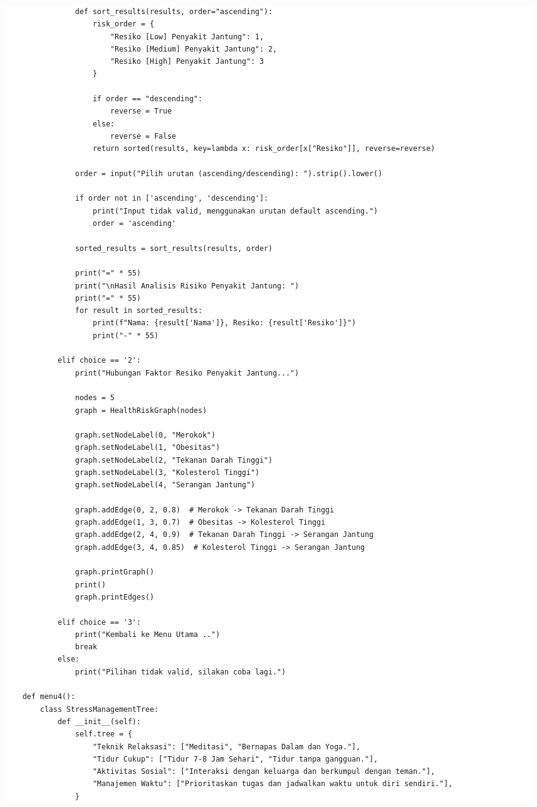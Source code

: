                     def sort_results(results, order="ascending"):
                        risk_order = {
                            "Resiko [Low] Penyakit Jantung": 1,
                            "Resiko [Medium] Penyakit Jantung": 2,
                            "Resiko [High] Penyakit Jantung": 3
                        }
                        
                        if order == "descending":
                            reverse = True
                        else:
                            reverse = False  
                        return sorted(results, key=lambda x: risk_order[x["Resiko"]], reverse=reverse)

                    order = input("Pilih urutan (ascending/descending): ").strip().lower()

                    if order not in ['ascending', 'descending']:
                        print("Input tidak valid, menggunakan urutan default ascending.")
                        order = 'ascending'  

                    sorted_results = sort_results(results, order)

                    print("=" * 55)
                    print("\nHasil Analisis Risiko Penyakit Jantung: ")
                    print("=" * 55)
                    for result in sorted_results:
                        print(f"Nama: {result['Nama']}, Resiko: {result['Resiko']}")
                        print("-" * 55)

                elif choice == '2':
                    print("Hubungan Faktor Resiko Penyakit Jantung...")

                    nodes = 5  
                    graph = HealthRiskGraph(nodes)

                    graph.setNodeLabel(0, "Merokok")
                    graph.setNodeLabel(1, "Obesitas")
                    graph.setNodeLabel(2, "Tekanan Darah Tinggi")
                    graph.setNodeLabel(3, "Kolesterol Tinggi")
                    graph.setNodeLabel(4, "Serangan Jantung")

                    graph.addEdge(0, 2, 0.8)  # Merokok -> Tekanan Darah Tinggi
                    graph.addEdge(1, 3, 0.7)  # Obesitas -> Kolesterol Tinggi
                    graph.addEdge(2, 4, 0.9)  # Tekanan Darah Tinggi -> Serangan Jantung
                    graph.addEdge(3, 4, 0.85)  # Kolesterol Tinggi -> Serangan Jantung

                    graph.printGraph()
                    print()
                    graph.printEdges()

                elif choice == '3':
                    print("Kembali ke Menu Utama ..")
                    break
                else:
                    print("Pilihan tidak valid, silakan coba lagi.")

        def menu4():
            class StressManagementTree:
                def __init__(self):
                    self.tree = {
                        "Teknik Relaksasi": ["Meditasi", "Bernapas Dalam dan Yoga."],
                        "Tidur Cukup": ["Tidur 7-8 Jam Sehari", "Tidur tanpa gangguan."],
                        "Aktivitas Sosial": ["Interaksi dengan keluarga dan berkumpul dengan teman."],
                        "Manajemen Waktu": ["Prioritaskan tugas dan jadwalkan waktu untuk diri sendiri."],
                    }
